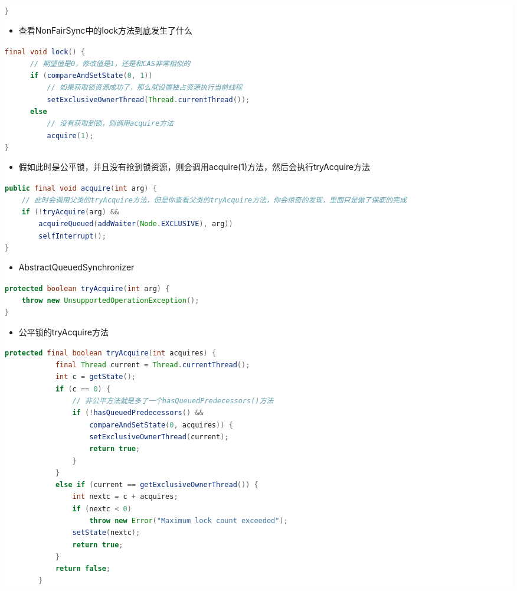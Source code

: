 ```java
}
```

- 查看NonFairSync中的lock方法到底发生了什么

```java
final void lock() {
      // 期望值是0，修改值是1，还是和CAS非常相似的
      if (compareAndSetState(0, 1))
          // 如果获取锁资源成功了，那么就设置独占资源执行当前线程
          setExclusiveOwnerThread(Thread.currentThread());
      else
          // 没有获取到锁，则调用acquire方法
          acquire(1);
}
```

- 假如此时是公平锁，并且没有抢到锁资源，则会调用acquire(1)方法，然后会执行tryAcquire方法

```java
public final void acquire(int arg) {
    // 此时会调用父类的tryAcquire方法，但是你查看父类的tryAcquire方法，你会惊奇的发现，里面只是做了保底的完成
    if (!tryAcquire(arg) &&
        acquireQueued(addWaiter(Node.EXCLUSIVE), arg))
        selfInterrupt();
}
```

- AbstractQueuedSynchronizer

```java
protected boolean tryAcquire(int arg) {
    throw new UnsupportedOperationException();
}
```

- 公平锁的tryAcquire方法

```java
protected final boolean tryAcquire(int acquires) {
            final Thread current = Thread.currentThread();
            int c = getState();
            if (c == 0) {
                // 非公平方法就是多了一个hasQueuedPredecessors()方法
                if (!hasQueuedPredecessors() &&
                    compareAndSetState(0, acquires)) {
                    setExclusiveOwnerThread(current);
                    return true;
                }
            }
            else if (current == getExclusiveOwnerThread()) {
                int nextc = c + acquires;
                if (nextc < 0)
                    throw new Error("Maximum lock count exceeded");
                setState(nextc);
                return true;
            }
            return false;
        }
```
